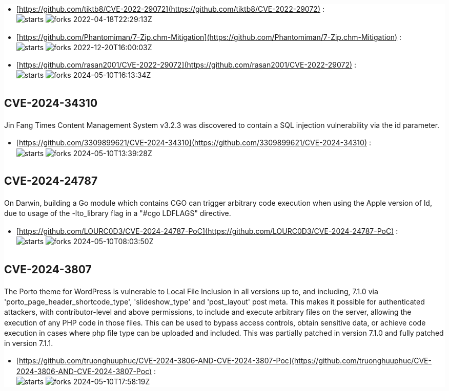 - [https://github.com/tiktb8/CVE-2022-29072](https://github.com/tiktb8/CVE-2022-29072) :  
![starts](https://img.shields.io/github/stars/tiktb8/CVE-2022-29072.svg) 
![forks](https://img.shields.io/github/forks/tiktb8/CVE-2022-29072.svg) 
2022-04-18T22:29:13Z

- [https://github.com/Phantomiman/7-Zip.chm-Mitigation](https://github.com/Phantomiman/7-Zip.chm-Mitigation) :  
![starts](https://img.shields.io/github/stars/Phantomiman/7-Zip.chm-Mitigation.svg) 
![forks](https://img.shields.io/github/forks/Phantomiman/7-Zip.chm-Mitigation.svg) 
2022-12-20T16:00:03Z

- [https://github.com/rasan2001/CVE-2022-29072](https://github.com/rasan2001/CVE-2022-29072) :  
![starts](https://img.shields.io/github/stars/rasan2001/CVE-2022-29072.svg) 
![forks](https://img.shields.io/github/forks/rasan2001/CVE-2022-29072.svg) 
2024-05-10T16:13:34Z

## CVE-2024-34310
 Jin Fang Times Content Management System v3.2.3 was discovered to contain a SQL injection vulnerability via the id parameter.

- [https://github.com/3309899621/CVE-2024-34310](https://github.com/3309899621/CVE-2024-34310) :  
![starts](https://img.shields.io/github/stars/3309899621/CVE-2024-34310.svg) 
![forks](https://img.shields.io/github/forks/3309899621/CVE-2024-34310.svg) 
2024-05-10T13:39:28Z

## CVE-2024-24787
 On Darwin, building a Go module which contains CGO can trigger arbitrary code execution when using the Apple version of ld, due to usage of the -lto_library flag in a "#cgo LDFLAGS" directive.

- [https://github.com/LOURC0D3/CVE-2024-24787-PoC](https://github.com/LOURC0D3/CVE-2024-24787-PoC) :  
![starts](https://img.shields.io/github/stars/LOURC0D3/CVE-2024-24787-PoC.svg) 
![forks](https://img.shields.io/github/forks/LOURC0D3/CVE-2024-24787-PoC.svg) 
2024-05-10T08:03:50Z

## CVE-2024-3807
 The Porto theme for WordPress is vulnerable to Local File Inclusion in all versions up to, and including, 7.1.0 via 'porto_page_header_shortcode_type', 'slideshow_type' and 'post_layout' post meta. This makes it possible for authenticated attackers, with contributor-level and above permissions, to include and execute arbitrary files on the server, allowing the execution of any PHP code in those files. This can be used to bypass access controls, obtain sensitive data, or achieve code execution in cases where php file type can be uploaded and included. This was partially patched in version 7.1.0 and fully patched in version 7.1.1.

- [https://github.com/truonghuuphuc/CVE-2024-3806-AND-CVE-2024-3807-Poc](https://github.com/truonghuuphuc/CVE-2024-3806-AND-CVE-2024-3807-Poc) :  
![starts](https://img.shields.io/github/stars/truonghuuphuc/CVE-2024-3806-AND-CVE-2024-3807-Poc.svg) 
![forks](https://img.shields.io/github/forks/truonghuuphuc/CVE-2024-3806-AND-CVE-2024-3807-Poc.svg) 
2024-05-10T17:58:19Z
